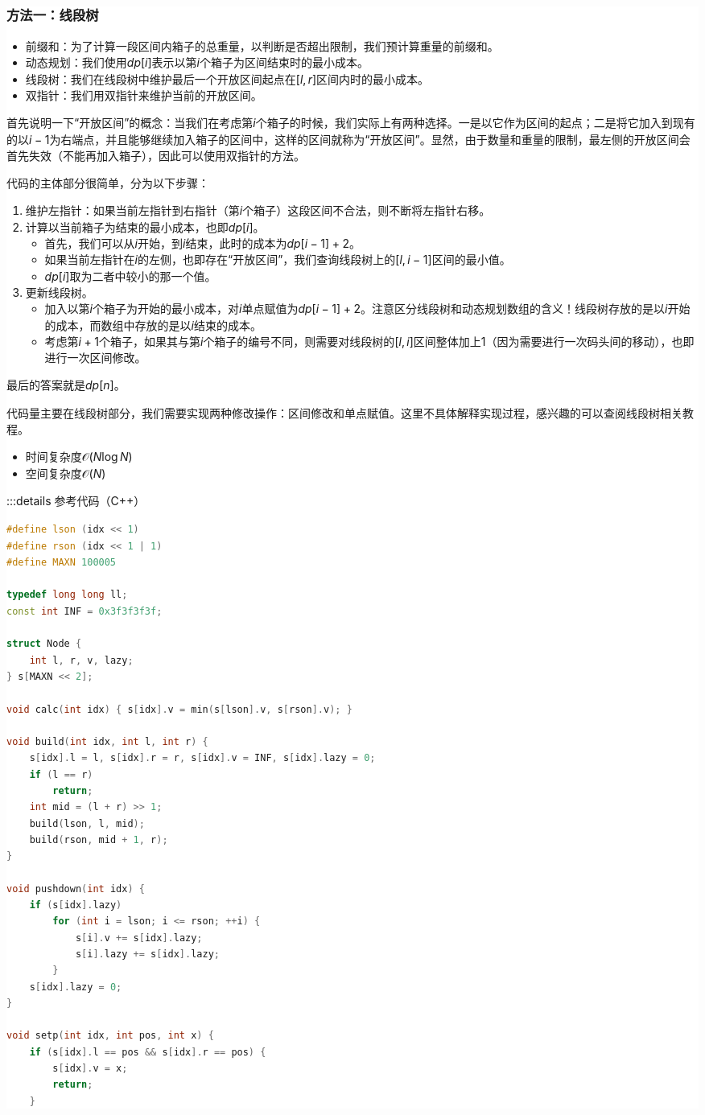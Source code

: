 ### 方法一：线段树

- 前缀和：为了计算一段区间内箱子的总重量，以判断是否超出限制，我们预计算重量的前缀和。
- 动态规划：我们使用$dp[i]$表示以第$i$个箱子为区间结束时的最小成本。
- 线段树：我们在线段树中维护最后一个开放区间起点在$[l,r]$区间内时的最小成本。
- 双指针：我们用双指针来维护当前的开放区间。

首先说明一下“开放区间”的概念：当我们在考虑第$i$个箱子的时候，我们实际上有两种选择。一是以它作为区间的起点；二是将它加入到现有的以$i-1$为右端点，并且能够继续加入箱子的区间中，这样的区间就称为“开放区间”。显然，由于数量和重量的限制，最左侧的开放区间会首先失效（不能再加入箱子），因此可以使用双指针的方法。

代码的主体部分很简单，分为以下步骤：

1. 维护左指针：如果当前左指针到右指针（第$i$个箱子）这段区间不合法，则不断将左指针右移。
2. 计算以当前箱子为结束的最小成本，也即$dp[i]$。
    - 首先，我们可以从$i$开始，到$i$结束，此时的成本为$dp[i-1]+2$。
    - 如果当前左指针在$i$的左侧，也即存在“开放区间”，我们查询线段树上的$[l,i-1]$区间的最小值。
    - $dp[i]$取为二者中较小的那一个值。
3. 更新线段树。
    - 加入以第$i$个箱子为开始的最小成本，对$i$单点赋值为$dp[i-1]+2$。注意区分线段树和动态规划数组的含义！线段树存放的是以$i$开始的成本，而数组中存放的是以$i$结束的成本。
    - 考虑第$i+1$个箱子，如果其与第$i$个箱子的编号不同，则需要对线段树的$[l,i]$区间整体加上1（因为需要进行一次码头间的移动），也即进行一次区间修改。

最后的答案就是$dp[n]$。

代码量主要在线段树部分，我们需要实现两种修改操作：区间修改和单点赋值。这里不具体解释实现过程，感兴趣的可以查阅线段树相关教程。

- 时间复杂度$\mathcal{O}(N\log N)$
- 空间复杂度$\mathcal{O}(N)$

:::details 参考代码（C++）

```cpp
#define lson (idx << 1)
#define rson (idx << 1 | 1)
#define MAXN 100005

typedef long long ll;
const int INF = 0x3f3f3f3f;

struct Node {
    int l, r, v, lazy;
} s[MAXN << 2];

void calc(int idx) { s[idx].v = min(s[lson].v, s[rson].v); }

void build(int idx, int l, int r) {
    s[idx].l = l, s[idx].r = r, s[idx].v = INF, s[idx].lazy = 0;
    if (l == r)
        return;
    int mid = (l + r) >> 1;
    build(lson, l, mid);
    build(rson, mid + 1, r);
}

void pushdown(int idx) {
    if (s[idx].lazy)
        for (int i = lson; i <= rson; ++i) {
            s[i].v += s[idx].lazy;
            s[i].lazy += s[idx].lazy;
        }
    s[idx].lazy = 0;
}

void setp(int idx, int pos, int x) {
    if (s[idx].l == pos && s[idx].r == pos) {
        s[idx].v = x;
        return;
    }
```